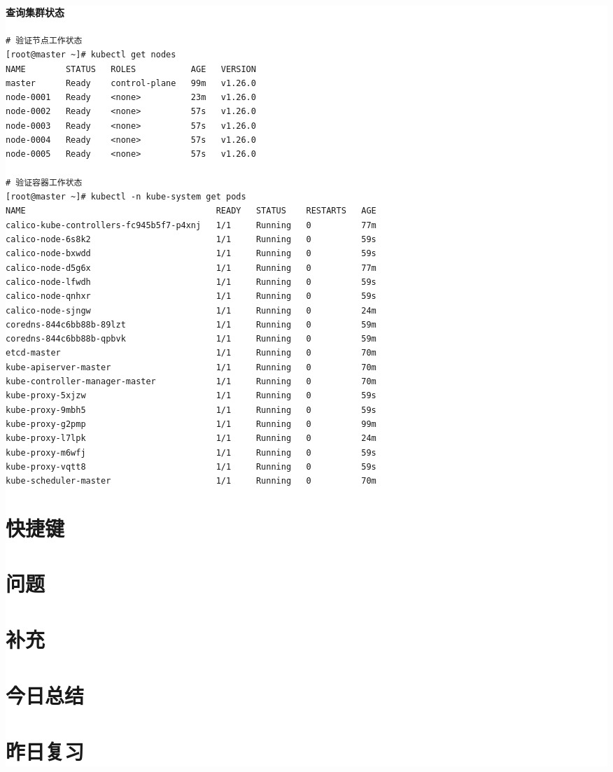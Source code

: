 #### 查询集群状态

```shell
# 验证节点工作状态
[root@master ~]# kubectl get nodes
NAME        STATUS   ROLES           AGE   VERSION
master      Ready    control-plane   99m   v1.26.0
node-0001   Ready    <none>          23m   v1.26.0
node-0002   Ready    <none>          57s   v1.26.0
node-0003   Ready    <none>          57s   v1.26.0
node-0004   Ready    <none>          57s   v1.26.0
node-0005   Ready    <none>          57s   v1.26.0

# 验证容器工作状态
[root@master ~]# kubectl -n kube-system get pods
NAME                                      READY   STATUS    RESTARTS   AGE
calico-kube-controllers-fc945b5f7-p4xnj   1/1     Running   0          77m
calico-node-6s8k2                         1/1     Running   0          59s
calico-node-bxwdd                         1/1     Running   0          59s
calico-node-d5g6x                         1/1     Running   0          77m
calico-node-lfwdh                         1/1     Running   0          59s
calico-node-qnhxr                         1/1     Running   0          59s
calico-node-sjngw                         1/1     Running   0          24m
coredns-844c6bb88b-89lzt                  1/1     Running   0          59m
coredns-844c6bb88b-qpbvk                  1/1     Running   0          59m
etcd-master                               1/1     Running   0          70m
kube-apiserver-master                     1/1     Running   0          70m
kube-controller-manager-master            1/1     Running   0          70m
kube-proxy-5xjzw                          1/1     Running   0          59s
kube-proxy-9mbh5                          1/1     Running   0          59s
kube-proxy-g2pmp                          1/1     Running   0          99m
kube-proxy-l7lpk                          1/1     Running   0          24m
kube-proxy-m6wfj                          1/1     Running   0          59s
kube-proxy-vqtt8                          1/1     Running   0          59s
kube-scheduler-master                     1/1     Running   0          70m
```



# 快捷键



# 问题



# 补充



# 今日总结



# 昨日复习